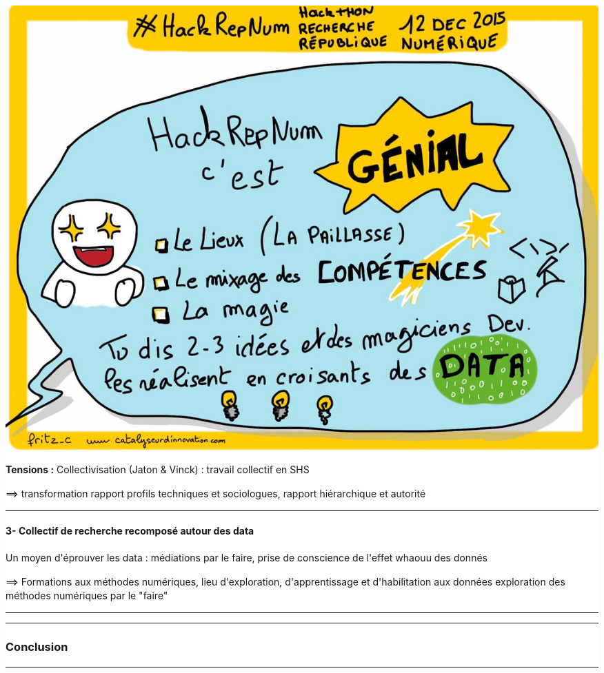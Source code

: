 ![Hackrepnum](./img/CC-BY-SA-CFritz.jpg)

**Tensions :** Collectivisation (Jaton & Vinck) : travail collectif en SHS

==> transformation rapport profils techniques et sociologues, rapport hiérarchique et autorité

---

#### 3- Collectif de recherche recomposé autour des data

Un moyen d'éprouver les data :  médiations par le faire,  prise de conscience de l'effet whaouu des donnés

==> Formations aux méthodes numériques, lieu d'exploration, d'apprentissage et d'habilitation aux données exploration des méthodes numériques par le "faire"

---

---

### Conclusion

---